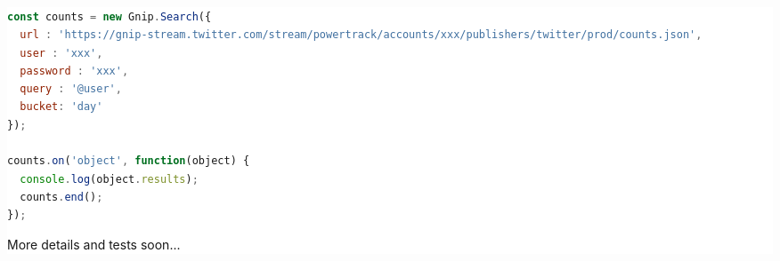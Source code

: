 ```js
const counts = new Gnip.Search({
  url : 'https://gnip-stream.twitter.com/stream/powertrack/accounts/xxx/publishers/twitter/prod/counts.json',
  user : 'xxx',
  password : 'xxx',
  query : '@user',
  bucket: 'day'
});

counts.on('object', function(object) {
  console.log(object.results);
  counts.end();
});
 ```
	
More details and tests soon...

